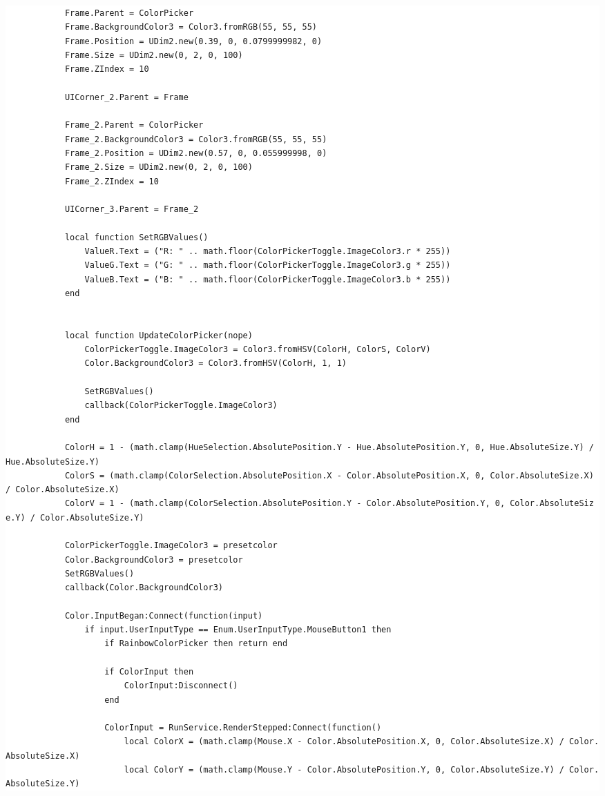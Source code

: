 				Frame.Parent = ColorPicker
				Frame.BackgroundColor3 = Color3.fromRGB(55, 55, 55)
				Frame.Position = UDim2.new(0.39, 0, 0.0799999982, 0)
				Frame.Size = UDim2.new(0, 2, 0, 100)
				Frame.ZIndex = 10
	
				UICorner_2.Parent = Frame
	
				Frame_2.Parent = ColorPicker
				Frame_2.BackgroundColor3 = Color3.fromRGB(55, 55, 55)
				Frame_2.Position = UDim2.new(0.57, 0, 0.055999998, 0)
				Frame_2.Size = UDim2.new(0, 2, 0, 100)
				Frame_2.ZIndex = 10
	
				UICorner_3.Parent = Frame_2
	
				local function SetRGBValues()
					ValueR.Text = ("R: " .. math.floor(ColorPickerToggle.ImageColor3.r * 255))
					ValueG.Text = ("G: " .. math.floor(ColorPickerToggle.ImageColor3.g * 255))
					ValueB.Text = ("B: " .. math.floor(ColorPickerToggle.ImageColor3.b * 255))
				end
	
	
				local function UpdateColorPicker(nope)
					ColorPickerToggle.ImageColor3 = Color3.fromHSV(ColorH, ColorS, ColorV)
					Color.BackgroundColor3 = Color3.fromHSV(ColorH, 1, 1)
	
					SetRGBValues()
					callback(ColorPickerToggle.ImageColor3)
				end
	
				ColorH = 1 - (math.clamp(HueSelection.AbsolutePosition.Y - Hue.AbsolutePosition.Y, 0, Hue.AbsoluteSize.Y) / Hue.AbsoluteSize.Y)
				ColorS = (math.clamp(ColorSelection.AbsolutePosition.X - Color.AbsolutePosition.X, 0, Color.AbsoluteSize.X) / Color.AbsoluteSize.X)
				ColorV = 1 - (math.clamp(ColorSelection.AbsolutePosition.Y - Color.AbsolutePosition.Y, 0, Color.AbsoluteSize.Y) / Color.AbsoluteSize.Y)
	
				ColorPickerToggle.ImageColor3 = presetcolor
				Color.BackgroundColor3 = presetcolor
				SetRGBValues()
				callback(Color.BackgroundColor3)
	
				Color.InputBegan:Connect(function(input)
					if input.UserInputType == Enum.UserInputType.MouseButton1 then
						if RainbowColorPicker then return end
	
						if ColorInput then
							ColorInput:Disconnect()
						end
	
						ColorInput = RunService.RenderStepped:Connect(function()
							local ColorX = (math.clamp(Mouse.X - Color.AbsolutePosition.X, 0, Color.AbsoluteSize.X) / Color.AbsoluteSize.X)
							local ColorY = (math.clamp(Mouse.Y - Color.AbsolutePosition.Y, 0, Color.AbsoluteSize.Y) / Color.AbsoluteSize.Y)
	